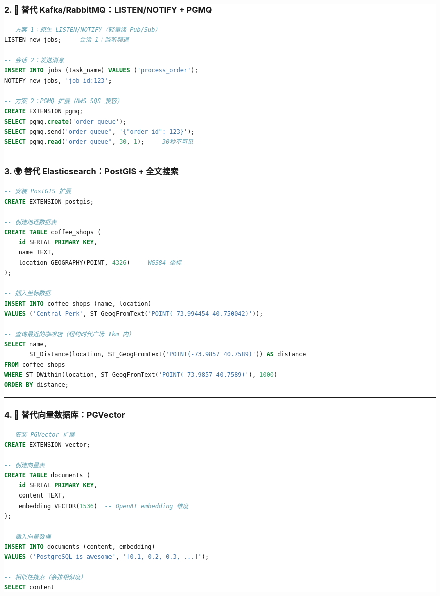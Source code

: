 
### 2. 📢 替代 Kafka/RabbitMQ：LISTEN/NOTIFY + PGMQ

```sql
-- 方案 1：原生 LISTEN/NOTIFY（轻量级 Pub/Sub）
LISTEN new_jobs;  -- 会话 1：监听频道

-- 会话 2：发送消息
INSERT INTO jobs (task_name) VALUES ('process_order');
NOTIFY new_jobs, 'job_id:123';

-- 方案 2：PGMQ 扩展（AWS SQS 兼容）
CREATE EXTENSION pgmq;
SELECT pgmq.create('order_queue');
SELECT pgmq.send('order_queue', '{"order_id": 123}');
SELECT pgmq.read('order_queue', 30, 1);  -- 30秒不可见
```

---

### 3. 🌍 替代 Elasticsearch：PostGIS + 全文搜索

```sql
-- 安装 PostGIS 扩展
CREATE EXTENSION postgis;

-- 创建地理数据表
CREATE TABLE coffee_shops (
    id SERIAL PRIMARY KEY,
    name TEXT,
    location GEOGRAPHY(POINT, 4326)  -- WGS84 坐标
);

-- 插入坐标数据
INSERT INTO coffee_shops (name, location) 
VALUES ('Central Perk', ST_GeogFromText('POINT(-73.994454 40.750042)'));

-- 查询最近的咖啡店（纽约时代广场 1km 内）
SELECT name, 
       ST_Distance(location, ST_GeogFromText('POINT(-73.9857 40.7589)')) AS distance
FROM coffee_shops 
WHERE ST_DWithin(location, ST_GeogFromText('POINT(-73.9857 40.7589)'), 1000)
ORDER BY distance;
```

---

### 4. 🤖 替代向量数据库：PGVector

```sql
-- 安装 PGVector 扩展
CREATE EXTENSION vector;

-- 创建向量表
CREATE TABLE documents (
    id SERIAL PRIMARY KEY,
    content TEXT,
    embedding VECTOR(1536)  -- OpenAI embedding 维度
);

-- 插入向量数据
INSERT INTO documents (content, embedding) 
VALUES ('PostgreSQL is awesome', '[0.1, 0.2, 0.3, ...]');

-- 相似性搜索（余弦相似度）
SELECT content 
```